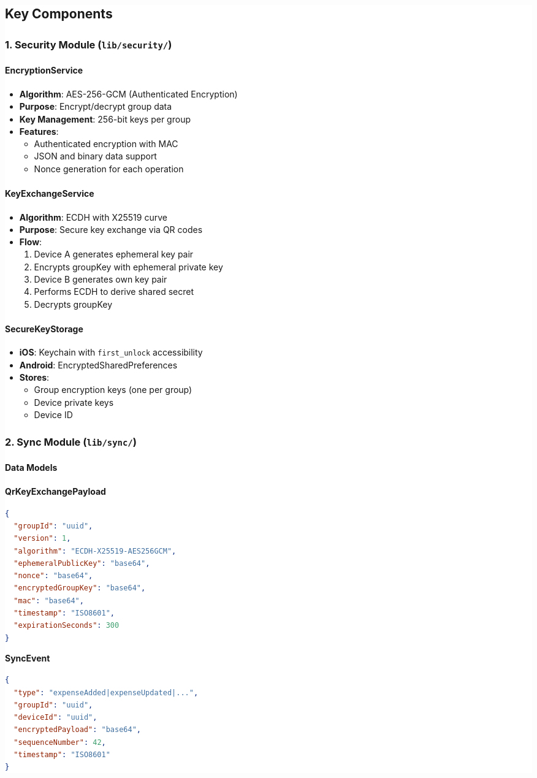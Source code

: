 ## Key Components

### 1. Security Module (`lib/security/`)

#### EncryptionService
- **Algorithm**: AES-256-GCM (Authenticated Encryption)
- **Purpose**: Encrypt/decrypt group data
- **Key Management**: 256-bit keys per group
- **Features**: 
  - Authenticated encryption with MAC
  - JSON and binary data support
  - Nonce generation for each operation

#### KeyExchangeService
- **Algorithm**: ECDH with X25519 curve
- **Purpose**: Secure key exchange via QR codes
- **Flow**:
  1. Device A generates ephemeral key pair
  2. Encrypts groupKey with ephemeral private key
  3. Device B generates own key pair
  4. Performs ECDH to derive shared secret
  5. Decrypts groupKey

#### SecureKeyStorage
- **iOS**: Keychain with `first_unlock` accessibility
- **Android**: EncryptedSharedPreferences
- **Stores**:
  - Group encryption keys (one per group)
  - Device private keys
  - Device ID

### 2. Sync Module (`lib/sync/`)

#### Data Models

**QrKeyExchangePayload**
```json
{
  "groupId": "uuid",
  "version": 1,
  "algorithm": "ECDH-X25519-AES256GCM",
  "ephemeralPublicKey": "base64",
  "nonce": "base64",
  "encryptedGroupKey": "base64",
  "mac": "base64",
  "timestamp": "ISO8601",
  "expirationSeconds": 300
}
```

**SyncEvent**
```json
{
  "type": "expenseAdded|expenseUpdated|...",
  "groupId": "uuid",
  "deviceId": "uuid",
  "encryptedPayload": "base64",
  "sequenceNumber": 42,
  "timestamp": "ISO8601"
}
```
